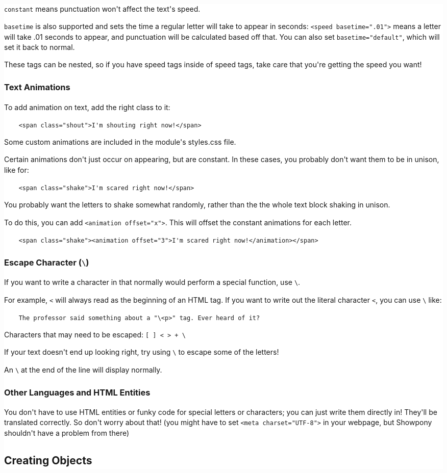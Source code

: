 `constant` means punctuation won't affect the text's speed. 

`basetime` is also supported and sets the time a regular letter will take to appear in seconds: `<speed basetime=".01">` means a letter will take .01 seconds to appear, and punctuation will be calculated based off that. You can also set `basetime="default"`, which will set it back to normal.

These tags can be nested, so if you have speed tags inside of speed tags, take care that you're getting the speed you want!

### Text Animations

To add animation on text, add the right class to it:
```
	<span class="shout">I'm shouting right now!</span>
```

Some custom animations are included in the module's styles.css file.

Certain animations don't just occur on appearing, but are constant. In these cases, you probably don't want them to be in unison, like for:

```
	<span class="shake">I'm scared right now!</span>
```

You probably want the letters to shake somewhat randomly, rather than the the whole text block shaking in unison.

To do this, you can add `<animation offset="x">`. This will offset the constant animations for each letter.

```
	<span class="shake"><animation offset="3">I'm scared right now!</animation></span>
```

### Escape Character (`\`)

If you want to write a character in that normally would perform a special function, use `\`.

For example, `<` will always read as the beginning of an HTML tag. If you want to write out the literal character `<`, you can use `\` like:

```
	The professor said something about a "\<p>" tag. Ever heard of it?
```

Characters that may need to be escaped: `[ ] < > + \`

If your text doesn't end up looking right, try using `\` to escape some of the letters!

An `\` at the end of the line will display normally.

### Other Languages and HTML Entities

You don't have to use HTML entities or funky code for special letters or characters; you can just write them directly in! They'll be translated correctly. So don't worry about that! (you might have to set `<meta charset="UTF-8">` in your webpage, but Showpony shouldn't have a problem from there)

## Creating Objects
